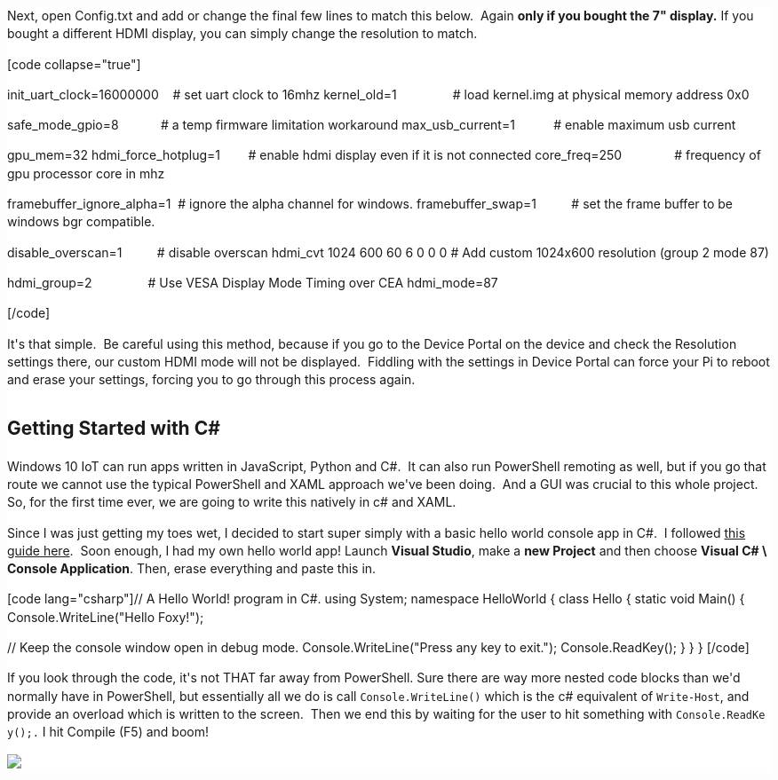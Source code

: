 Next, open Config.txt and add or change the final few lines to match this below.  Again **only if you bought the 7" display.** If you bought a different HDMI display, you can simply change the resolution to match.

\[code collapse="true"\]

init\_uart\_clock=16000000    # set uart clock to 16mhz kernel\_old=1                # load kernel.img at physical memory address 0x0

safe\_mode\_gpio=8            # a temp firmware limitation workaround max\_usb\_current=1           # enable maximum usb current

gpu\_mem=32 hdmi\_force\_hotplug=1        # enable hdmi display even if it is not connected core\_freq=250               # frequency of gpu processor core in mhz

framebuffer\_ignore\_alpha=1  # ignore the alpha channel for windows. framebuffer\_swap=1          # set the frame buffer to be windows bgr compatible.

disable\_overscan=1          # disable overscan hdmi\_cvt 1024 600 60 6 0 0 0 # Add custom 1024x600 resolution (group 2 mode 87)

hdmi\_group=2                # Use VESA Display Mode Timing over CEA hdmi\_mode=87

\[/code\]

It's that simple.  Be careful using this method, because if you go to the Device Portal on the device and check the Resolution settings there, our custom HDMI mode will not be displayed.  Fiddling with the settings in Device Portal can force your Pi to reboot and erase your settings, forcing you to go through this process again.

## Getting Started with C#

Windows 10 IoT can run apps written in JavaScript, Python and C#.  It can also run PowerShell remoting as well, but if you go that route we cannot use the typical PowerShell and XAML approach we've been doing.  And a GUI was crucial to this whole project. So, for the first time ever, we are going to write this natively in c# and XAML.

Since I was just getting my toes wet, I decided to start super simply with a basic hello world console app in C#.  I followed [this guide here](https://docs.microsoft.com/en-us/dotnet/csharp/programming-guide/inside-a-program/hello-world-your-first-program).  Soon enough, I had my own hello world app! Launch **Visual Studio**, make a **new Project** and then choose **Visual C# \\ Console Application**. Then, erase everything and paste this in.

\[code lang="csharp"\]// A Hello World! program in C#. using System; namespace HelloWorld { class Hello { static void Main() { Console.WriteLine("Hello Foxy!");

// Keep the console window open in debug mode. Console.WriteLine("Press any key to exit."); Console.ReadKey(); } } } \[/code\]

If you look through the code, it's not THAT far away from PowerShell. Sure there are way more nested code blocks than we'd normally have in PowerShell, but essentially all we do is call `Console.WriteLine()` which is the c# equivalent of `Write-Host`, and provide an overload which is written to the screen.  Then we end this by waiting for the user to hit something with `Console.ReadKey();.` I hit Compile (F5) and boom!

![](https://foxdeploy.files.wordpress.com/2017/07/helloworld.png?w=636)
